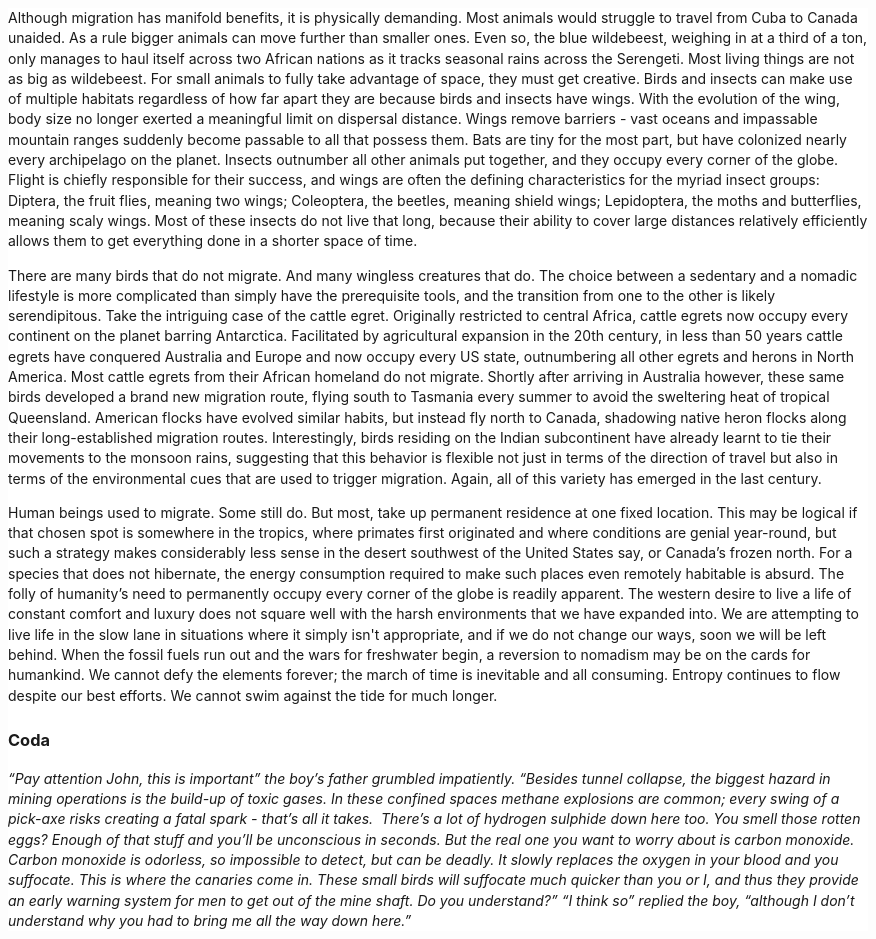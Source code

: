 Although migration has manifold benefits, it is physically demanding. Most animals would struggle to travel from Cuba to Canada unaided. As a rule bigger animals can move further than smaller ones. Even so, the blue wildebeest, weighing in at a third of a ton, only manages to haul itself across two African nations as it tracks seasonal rains across the Serengeti. Most living things are not as big as wildebeest. For small animals to fully take advantage of space, they must get creative. Birds and insects can make use of multiple habitats regardless of how far apart they are because birds and insects have wings. With the evolution of the wing, body size no longer exerted a meaningful limit on dispersal distance. Wings remove barriers - vast oceans and impassable mountain ranges suddenly become passable to all that possess them. Bats are tiny for the most part, but have colonized nearly every archipelago on the planet. Insects outnumber all other animals put together, and they occupy every corner of the globe. Flight is chiefly responsible for their success, and wings are often the defining characteristics for the myriad insect groups: Diptera, the fruit flies, meaning two wings; Coleoptera, the beetles, meaning shield wings; Lepidoptera, the moths and butterflies, meaning scaly wings. Most of these insects do not live that long, because their ability to cover large distances relatively efficiently allows them to get everything done in a shorter space of time. 

There are many birds that do not migrate. And many wingless creatures that do. The choice between a sedentary and a nomadic lifestyle is more complicated than simply have the prerequisite tools, and the transition from one to the other is likely serendipitous. Take the intriguing case of the cattle egret. Originally restricted to central Africa, cattle egrets now occupy every continent on the planet barring Antarctica. Facilitated by agricultural expansion in the 20th century, in less than 50 years cattle egrets have conquered Australia and Europe and now occupy every US state, outnumbering all other egrets and herons in North America. Most cattle egrets from their African homeland do not migrate. Shortly after arriving in Australia however, these same birds developed a brand new migration route, flying south to Tasmania every summer to avoid the sweltering heat of tropical Queensland. American flocks have evolved similar habits, but instead fly north to Canada, shadowing native heron flocks along their long-established migration routes. Interestingly, birds residing on the Indian subcontinent have already learnt to tie their movements to the monsoon rains, suggesting that this behavior is flexible not just in terms of the direction of travel but also in terms of the environmental cues that are used to trigger migration. Again, all of this variety has emerged in the last century. 

Human beings used to migrate. Some still do. But most, take up permanent residence at one fixed location. This may be logical if that chosen spot is somewhere in the tropics, where primates first originated and where conditions are genial year-round, but such a strategy makes considerably less sense in the desert southwest of the United States say, or Canada’s frozen north. For a species that does not hibernate, the energy consumption required to make such places even remotely habitable is absurd. The folly of humanity’s need to permanently occupy every corner of the globe is readily apparent. The western desire to live a life of constant comfort and luxury does not square well with the harsh environments that we have expanded into. We are attempting to live life in the slow lane in situations where it simply isn't appropriate, and if we do not change our ways, soon we will be left behind. When the fossil fuels run out and the wars for freshwater begin, a reversion to nomadism may be on the cards for humankind. We cannot defy the elements forever; the march of time is inevitable and all consuming. Entropy continues to flow despite our best efforts. We cannot swim against the tide for much longer.

### Coda
_“Pay attention John, this is important” the boy’s father grumbled impatiently. “Besides tunnel collapse, the biggest hazard in mining operations is the build-up of toxic gases. In these confined spaces methane explosions are common; every swing of a pick-axe risks creating a fatal spark - that’s all it takes.  There’s a lot of hydrogen sulphide down here too. You smell those rotten eggs? Enough of that stuff and you’ll be unconscious in seconds. But the real one you want to worry about is carbon monoxide. Carbon monoxide is odorless, so impossible to detect, but can be deadly. It slowly replaces the oxygen in your blood and you suffocate. This is where the canaries come in. These small birds will suffocate much quicker than you or I, and thus they provide an early warning system for men to get out of the mine shaft. Do you understand?” “I think so” replied the boy, “although I don’t understand why you had to bring me all the way down here.”_
